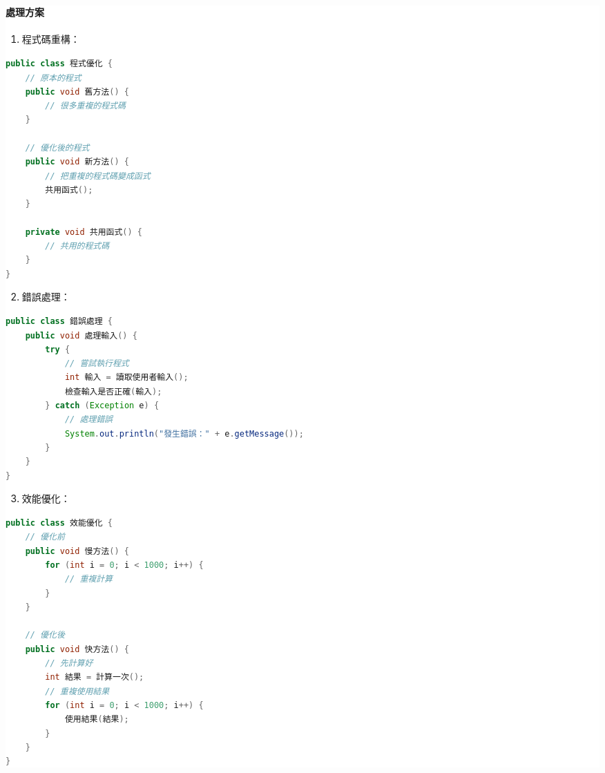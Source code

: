 #### 處理方案
1. 程式碼重構：
```java
public class 程式優化 {
    // 原本的程式
    public void 舊方法() {
        // 很多重複的程式碼
    }
    
    // 優化後的程式
    public void 新方法() {
        // 把重複的程式碼變成函式
        共用函式();
    }
    
    private void 共用函式() {
        // 共用的程式碼
    }
}
```

2. 錯誤處理：
```java
public class 錯誤處理 {
    public void 處理輸入() {
        try {
            // 嘗試執行程式
            int 輸入 = 讀取使用者輸入();
            檢查輸入是否正確(輸入);
        } catch (Exception e) {
            // 處理錯誤
            System.out.println("發生錯誤：" + e.getMessage());
        }
    }
}
```

3. 效能優化：
```java
public class 效能優化 {
    // 優化前
    public void 慢方法() {
        for (int i = 0; i < 1000; i++) {
            // 重複計算
        }
    }
    
    // 優化後
    public void 快方法() {
        // 先計算好
        int 結果 = 計算一次();
        // 重複使用結果
        for (int i = 0; i < 1000; i++) {
            使用結果(結果);
        }
    }
}
``` 